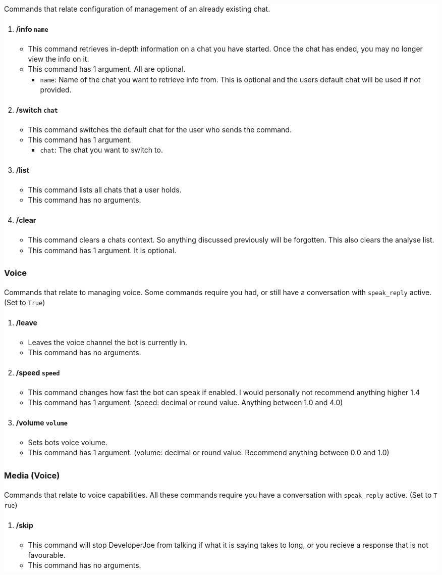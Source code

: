 Commands that relate configuration of management of an already existing chat.

1. #### /info `name`

   - This command retrieves in-depth information on a chat you have started. Once the chat has ended, you may no longer view the info on it.
   - This command has 1 argument. All are optional.
      - `name`: Name of the chat you want to retrieve info from. This is optional and the users default chat will be used if not provided.

2. #### /switch `chat`

   - This command switches the default chat for the user who sends the command.
   - This command has 1 argument.
      - `chat`: The chat you want to switch to.

3. #### /list

   - This command lists all chats that a user holds.
   - This command has no arguments.

4. #### /clear

   - This command clears a chats context. So anything discussed previously will be forgotten. This also clears the analyse list.
   - This command has 1 argument. It is optional.

### Voice

Commands that relate to managing voice. Some commands require you had, or still have a conversation with `speak_reply` active. (Set to `True`)

1. #### /leave

   - Leaves the voice channel the bot is currently in.
   - This command has no arguments.

2. #### /speed `speed`

   - This command changes how fast the bot can speak if enabled. I would personally not recommend anything higher 1.4
   - This command has 1 argument. (speed: decimal or round value. Anything between 1.0 and 4.0)

3. #### /volume `volume`

   - Sets bots voice volume.
   - This command has 1 argument. (volume: decimal or round value. Recommend anything between 0.0 and 1.0)

### Media (Voice)

Commands that relate to voice capabilities. All these commands require you have a conversation with `speak_reply` active. (Set to `True`)

1. #### /skip

   - This command will stop DeveloperJoe from talking if what it is saying takes to long, or you recieve a response that is not favourable.
   - This command has no arguments.
  